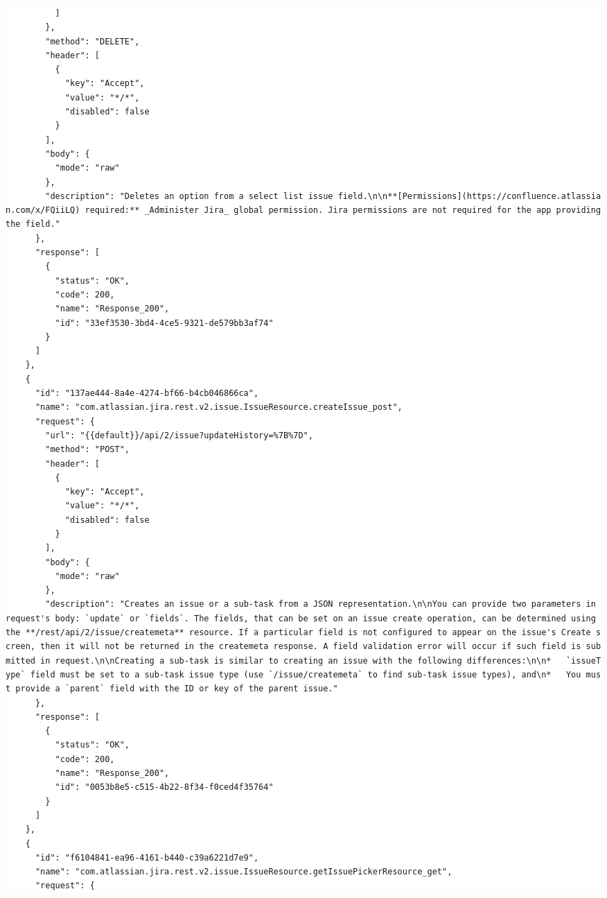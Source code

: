               ]
            },
            "method": "DELETE",
            "header": [
              {
                "key": "Accept",
                "value": "*/*",
                "disabled": false
              }
            ],
            "body": {
              "mode": "raw"
            },
            "description": "Deletes an option from a select list issue field.\n\n**[Permissions](https://confluence.atlassian.com/x/FQiiLQ) required:** _Administer Jira_ global permission. Jira permissions are not required for the app providing the field."
          },
          "response": [
            {
              "status": "OK",
              "code": 200,
              "name": "Response_200",
              "id": "33ef3530-3bd4-4ce5-9321-de579bb3af74"
            }
          ]
        },
        {
          "id": "137ae444-8a4e-4274-bf66-b4cb046866ca",
          "name": "com.atlassian.jira.rest.v2.issue.IssueResource.createIssue_post",
          "request": {
            "url": "{{default}}/api/2/issue?updateHistory=%7B%7D",
            "method": "POST",
            "header": [
              {
                "key": "Accept",
                "value": "*/*",
                "disabled": false
              }
            ],
            "body": {
              "mode": "raw"
            },
            "description": "Creates an issue or a sub-task from a JSON representation.\n\nYou can provide two parameters in request's body: `update` or `fields`. The fields, that can be set on an issue create operation, can be determined using the **/rest/api/2/issue/createmeta** resource. If a particular field is not configured to appear on the issue's Create screen, then it will not be returned in the createmeta response. A field validation error will occur if such field is submitted in request.\n\nCreating a sub-task is similar to creating an issue with the following differences:\n\n*   `issueType` field must be set to a sub-task issue type (use `/issue/createmeta` to find sub-task issue types), and\n*   You must provide a `parent` field with the ID or key of the parent issue."
          },
          "response": [
            {
              "status": "OK",
              "code": 200,
              "name": "Response_200",
              "id": "0053b8e5-c515-4b22-8f34-f0ced4f35764"
            }
          ]
        },
        {
          "id": "f6104841-ea96-4161-b440-c39a6221d7e9",
          "name": "com.atlassian.jira.rest.v2.issue.IssueResource.getIssuePickerResource_get",
          "request": {